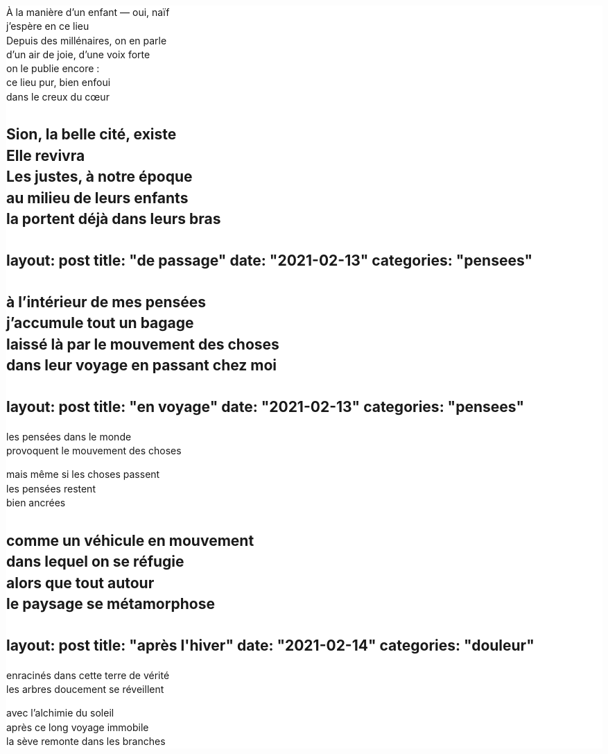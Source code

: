 À la manière d’un enfant — oui, naïf  
j’espère en ce lieu  
Depuis des millénaires, on en parle  
d’un air de joie, d’une voix forte  
on le publie encore :  
ce lieu pur, bien enfoui  
dans le creux du cœur  

Sion, la belle cité, existe  
Elle revivra  
Les justes, à notre époque  
au milieu de leurs enfants  
la portent déjà dans leurs bras  
---
layout: post
title: "de passage"
date: "2021-02-13"
categories: "pensees"
---

à l’intérieur de mes pensées  
j’accumule tout un bagage  
laissé là par le mouvement des choses  
dans leur voyage en passant chez moi  
---
layout: post
title: "en voyage"
date: "2021-02-13"
categories: "pensees"
---

les pensées dans le monde  
provoquent le mouvement des choses  

mais même si les choses passent  
les pensées restent  
bien ancrées  

comme un véhicule en mouvement  
dans lequel on se réfugie  
alors que tout autour  
le paysage se métamorphose  
---
layout: post
title: "après l'hiver"
date: "2021-02-14"
categories: "douleur"
---

enracinés dans cette terre de vérité  
les arbres doucement se réveillent  

avec l’alchimie du soleil  
après ce long voyage immobile  
la sève remonte dans les branches  
